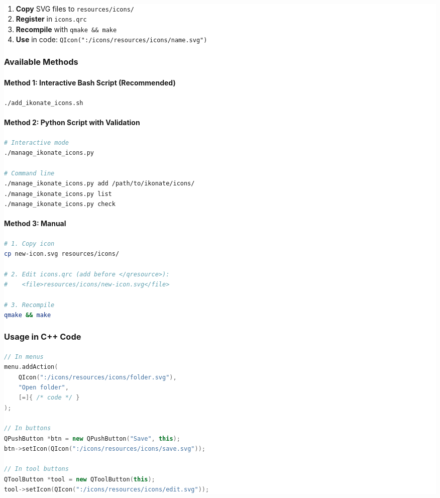 1. **Copy** SVG files to `resources/icons/`
2. **Register** in `icons.qrc`
3. **Recompile** with `qmake && make`
4. **Use** in code: `QIcon(":/icons/resources/icons/name.svg")`

### Available Methods

#### Method 1: Interactive Bash Script (Recommended)
```bash
./add_ikonate_icons.sh
```

#### Method 2: Python Script with Validation
```bash
# Interactive mode
./manage_ikonate_icons.py

# Command line
./manage_ikonate_icons.py add /path/to/ikonate/icons/
./manage_ikonate_icons.py list
./manage_ikonate_icons.py check
```

#### Method 3: Manual

```bash
# 1. Copy icon
cp new-icon.svg resources/icons/

# 2. Edit icons.qrc (add before </qresource>):
#    <file>resources/icons/new-icon.svg</file>

# 3. Recompile
qmake && make
```

### Usage in C++ Code

```cpp
// In menus
menu.addAction(
    QIcon(":/icons/resources/icons/folder.svg"),
    "Open folder",
    [=]{ /* code */ }
);

// In buttons
QPushButton *btn = new QPushButton("Save", this);
btn->setIcon(QIcon(":/icons/resources/icons/save.svg"));

// In tool buttons
QToolButton *tool = new QToolButton(this);
tool->setIcon(QIcon(":/icons/resources/icons/edit.svg"));
```
